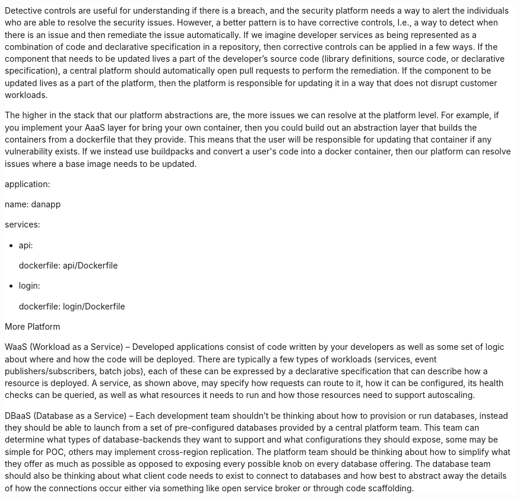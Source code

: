 Detective controls are useful for understanding if there is a breach, and the security platform needs a way to alert the individuals who are able to resolve the security issues. However, a better pattern is to have corrective controls, I.e., a way to detect when there is an issue and then remediate the issue automatically. If we imagine developer services as being represented as a combination of code and declarative specification in a repository, then corrective controls can be applied in a few ways. If the component that needs to be updated lives a part of the developer’s source code (library definitions, source code, or declarative specification), a central platform should automatically open pull requests to perform the remediation. If the component to be updated lives as a part of the platform, then the platform is responsible for updating it in a way that does not disrupt customer workloads. 

The higher in the stack that our platform abstractions are, the more issues we can resolve at the platform level. For example, if you implement your AaaS layer for bring your own container, then you could build out an abstraction layer that builds the containers from a dockerfile that they provide. This means that the user will be responsible for updating that container if any vulnerability exists. If we instead use buildpacks and convert a user's code into a docker container, then our platform can resolve issues where a base image needs to be updated. 

 

application: 

name: danapp 

services: 

  - api: 

      dockerfile: api/Dockerfile  

  - login: 

      dockerfile: login/Dockerfile 

 
 
 

More Platform 

 

WaaS (Workload as a Service) – Developed applications consist of code written by your developers as well as some set of logic about where and how the code will be deployed. There are typically a few types of workloads (services, event publishers/subscribers, batch jobs), each of these can be expressed by a declarative specification that can describe how a resource is deployed. A service, as shown above, may specify how requests can route to it, how it can be configured, its health checks can be queried, as well as what resources it needs to run and how those resources need to support autoscaling. 

DBaaS (Database as a Service) – Each development team shouldn’t be thinking about how to provision or run databases, instead they should be able to launch from a set of pre-configured databases provided by a central platform team. This team can determine what types of database-backends they want to support and what configurations they should expose, some may be simple for POC, others may implement cross-region replication. The platform team should be thinking about how to simplify what they offer as much as possible as opposed to exposing every possible knob on every database offering. The database team should also be thinking about what client code needs to exist to connect to databases and how best to abstract away the details of how the connections occur either via something like open service broker or through code scaffolding. 
